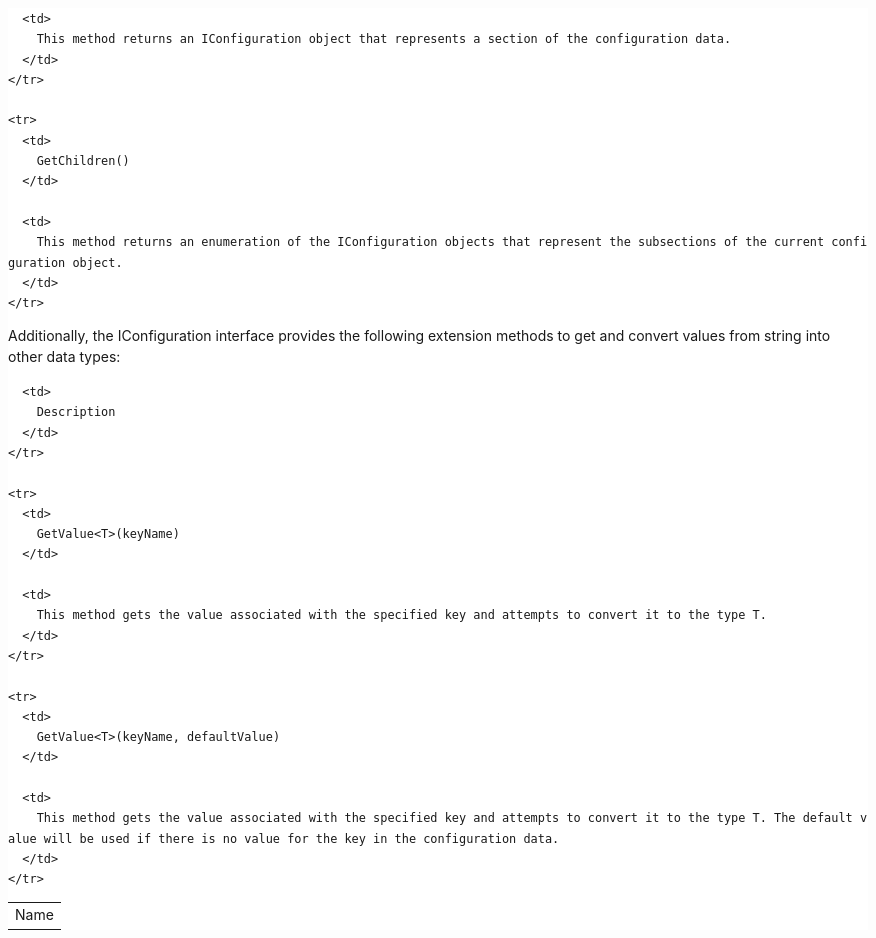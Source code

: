       <td>
        This method returns an IConfiguration object that represents a section of the configuration data.
      </td>
    </tr>
    
    <tr>
      <td>
        GetChildren()
      </td>
      
      <td>
        This method returns an enumeration of the IConfiguration objects that represent the subsections of the current configuration object.
      </td>
    </tr>
  </table>
</div>

Additionally, the IConfiguration interface provides the following extension methods to get and convert values from string into other data types:

<div class="table-responsive">
  <table class="table table-striped table-bordered table-hover">
    <tr>
      <td>
        Name
      </td>
      
      <td>
        Description
      </td>
    </tr>
    
    <tr>
      <td>
        GetValue<T>(keyName)
      </td>
      
      <td>
        This method gets the value associated with the specified key and attempts to convert it to the type T.
      </td>
    </tr>
    
    <tr>
      <td>
        GetValue<T>(keyName, defaultValue)
      </td>
      
      <td>
        This method gets the value associated with the specified key and attempts to convert it to the type T. The default value will be used if there is no value for the key in the configuration data.
      </td>
    </tr>
  </table>
</div>
